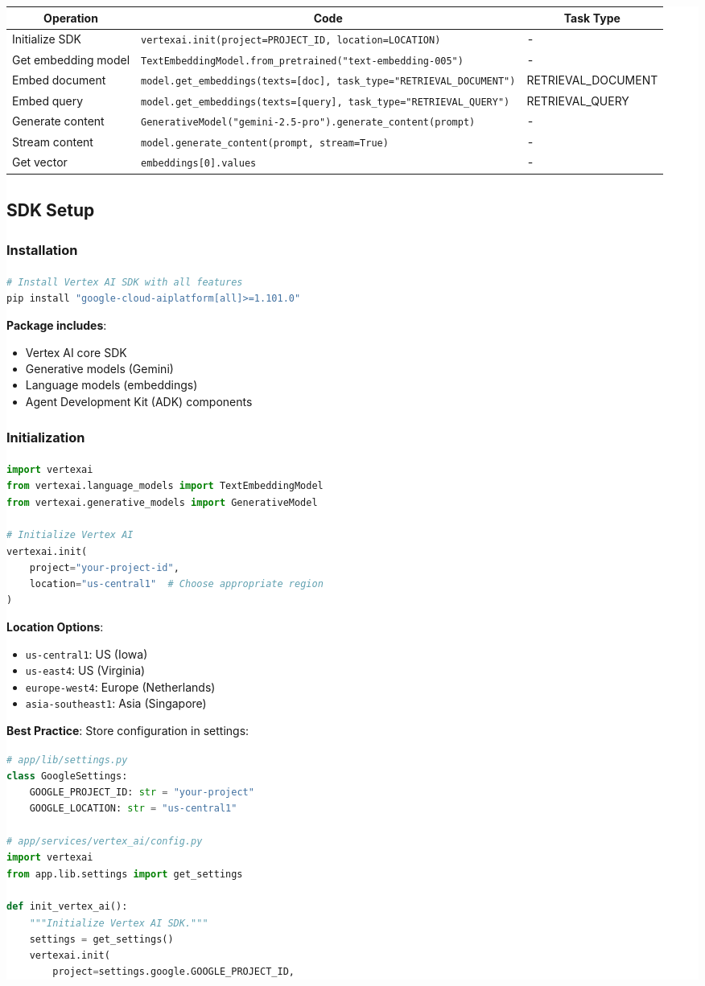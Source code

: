 | Operation | Code | Task Type |
|-----------|------|-----------|
| Initialize SDK | `vertexai.init(project=PROJECT_ID, location=LOCATION)` | - |
| Get embedding model | `TextEmbeddingModel.from_pretrained("text-embedding-005")` | - |
| Embed document | `model.get_embeddings(texts=[doc], task_type="RETRIEVAL_DOCUMENT")` | RETRIEVAL_DOCUMENT |
| Embed query | `model.get_embeddings(texts=[query], task_type="RETRIEVAL_QUERY")` | RETRIEVAL_QUERY |
| Generate content | `GenerativeModel("gemini-2.5-pro").generate_content(prompt)` | - |
| Stream content | `model.generate_content(prompt, stream=True)` | - |
| Get vector | `embeddings[0].values` | - |

## SDK Setup

### Installation

```bash
# Install Vertex AI SDK with all features
pip install "google-cloud-aiplatform[all]>=1.101.0"
```

**Package includes**:
- Vertex AI core SDK
- Generative models (Gemini)
- Language models (embeddings)
- Agent Development Kit (ADK) components

### Initialization

```python
import vertexai
from vertexai.language_models import TextEmbeddingModel
from vertexai.generative_models import GenerativeModel

# Initialize Vertex AI
vertexai.init(
    project="your-project-id",
    location="us-central1"  # Choose appropriate region
)
```

**Location Options**:
- `us-central1`: US (Iowa)
- `us-east4`: US (Virginia)
- `europe-west4`: Europe (Netherlands)
- `asia-southeast1`: Asia (Singapore)

**Best Practice**: Store configuration in settings:
```python
# app/lib/settings.py
class GoogleSettings:
    GOOGLE_PROJECT_ID: str = "your-project"
    GOOGLE_LOCATION: str = "us-central1"

# app/services/vertex_ai/config.py
import vertexai
from app.lib.settings import get_settings

def init_vertex_ai():
    """Initialize Vertex AI SDK."""
    settings = get_settings()
    vertexai.init(
        project=settings.google.GOOGLE_PROJECT_ID,
```